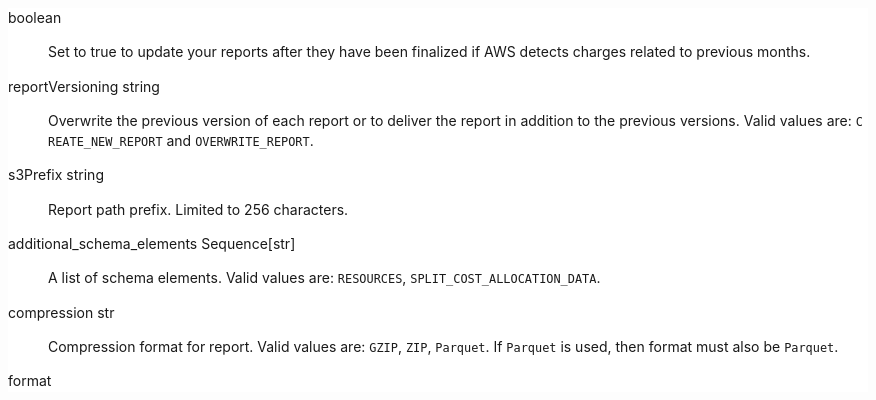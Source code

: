 </span>
        <span class="property-indicator"></span>
        <span class="property-type">boolean</span>
    </dt>
    <dd><p>Set to true to update your reports after they have been finalized if AWS detects charges related to previous months.</p>
</dd><dt class="property-optional property-replacement"
            title="Optional">
        <span id="reportversioning_nodejs">
<a data-swiftype-name="resource-property" data-swiftype-type="text" href="#reportversioning_nodejs" style="color: inherit; text-decoration: inherit;">report<wbr>Versioning</a>
</span>
        <span class="property-indicator"></span>
        <span class="property-type">string</span>
    </dt>
    <dd><p>Overwrite the previous version of each report or to deliver the report in addition to the previous versions. Valid values are: <code>CREATE_NEW_REPORT</code> and <code>OVERWRITE_REPORT</code>.</p>
</dd><dt class="property-optional"
            title="Optional">
        <span id="s3prefix_nodejs">
<a data-swiftype-name="resource-property" data-swiftype-type="text" href="#s3prefix_nodejs" style="color: inherit; text-decoration: inherit;">s3Prefix</a>
</span>
        <span class="property-indicator"></span>
        <span class="property-type">string</span>
    </dt>
    <dd><p>Report path prefix. Limited to 256 characters.</p>
</dd></dl>
</pulumi-choosable>
</div>

<div>
<pulumi-choosable type="language" values="python">
<dl class="resources-properties"><dt class="property-required property-replacement"
            title="Required">
        <span id="additional_schema_elements_python">
<a data-swiftype-name="resource-property" data-swiftype-type="text" href="#additional_schema_elements_python" style="color: inherit; text-decoration: inherit;">additional_<wbr>schema_<wbr>elements</a>
</span>
        <span class="property-indicator"></span>
        <span class="property-type">Sequence[str]</span>
    </dt>
    <dd><p>A list of schema elements. Valid values are: <code>RESOURCES</code>, <code>SPLIT_COST_ALLOCATION_DATA</code>.</p>
</dd><dt class="property-required"
            title="Required">
        <span id="compression_python">
<a data-swiftype-name="resource-property" data-swiftype-type="text" href="#compression_python" style="color: inherit; text-decoration: inherit;">compression</a>
</span>
        <span class="property-indicator"></span>
        <span class="property-type">str</span>
    </dt>
    <dd><p>Compression format for report. Valid values are: <code>GZIP</code>, <code>ZIP</code>, <code>Parquet</code>. If <code>Parquet</code> is used, then format must also be <code>Parquet</code>.</p>
</dd><dt class="property-required"
            title="Required">
        <span id="format_python">
<a data-swiftype-name="resource-property" data-swiftype-type="text" href="#format_python" style="color: inherit; text-decoration: inherit;">format</a>
</span>
        <span class="property-indicator"></span>